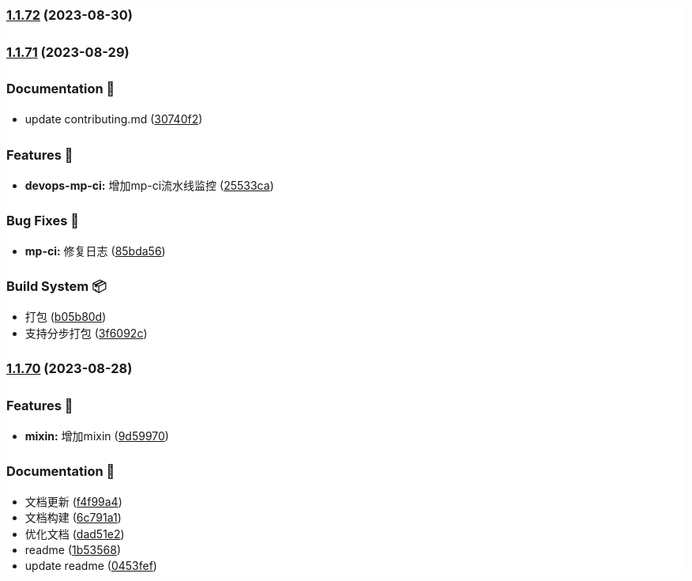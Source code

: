 ### [1.1.72](https://github.com/novlan1/t-comm/compare/v1.1.71...v1.1.72) (2023-08-30)

### [1.1.71](https://github.com/novlan1/t-comm/compare/v1.1.70...v1.1.71) (2023-08-29)


### Documentation 📖

* update contributing.md ([30740f2](https://github.com/novlan1/t-comm/commit/30740f20736708b20b08e7939834157296eab2ae))


### Features 🎉

* **devops-mp-ci:** 增加mp-ci流水线监控 ([25533ca](https://github.com/novlan1/t-comm/commit/25533ca7421b1417bb8c3155b4c9ec03a2053f6b))


### Bug Fixes 🐞

* **mp-ci:** 修复日志 ([85bda56](https://github.com/novlan1/t-comm/commit/85bda56f1185f6d98773be110bb2759033fb17c9))


### Build System 📦

* 打包 ([b05b80d](https://github.com/novlan1/t-comm/commit/b05b80dcb7ba2c610287e50114c5873fbbd09583))
* 支持分步打包 ([3f6092c](https://github.com/novlan1/t-comm/commit/3f6092cc2de41982cf657a2f67d73abe72460654))

### [1.1.70](https://github.com/novlan1/t-comm/compare/v1.1.66...v1.1.70) (2023-08-28)


### Features 🎉

* **mixin:** 增加mixin ([9d59970](https://github.com/novlan1/t-comm/commit/9d599703b18704a53de8a8536805c3b4e3e66f7d))


### Documentation 📖

* 文档更新 ([f4f99a4](https://github.com/novlan1/t-comm/commit/f4f99a409fc54cb9e391a8e0233743f680ee3cd0))
* 文档构建 ([6c791a1](https://github.com/novlan1/t-comm/commit/6c791a1e2fc55694b10a57ea2d97b72fa72feffb))
* 优化文档 ([dad51e2](https://github.com/novlan1/t-comm/commit/dad51e2d77460c33e61bdf0b3a8501ffbd21071c))
* readme ([1b53568](https://github.com/novlan1/t-comm/commit/1b53568e1c86a32323c96b240fd39198213770f2))
* update readme ([0453fef](https://github.com/novlan1/t-comm/commit/0453fefb8acd7c78df71f8285097f8ea70beb6e4))
